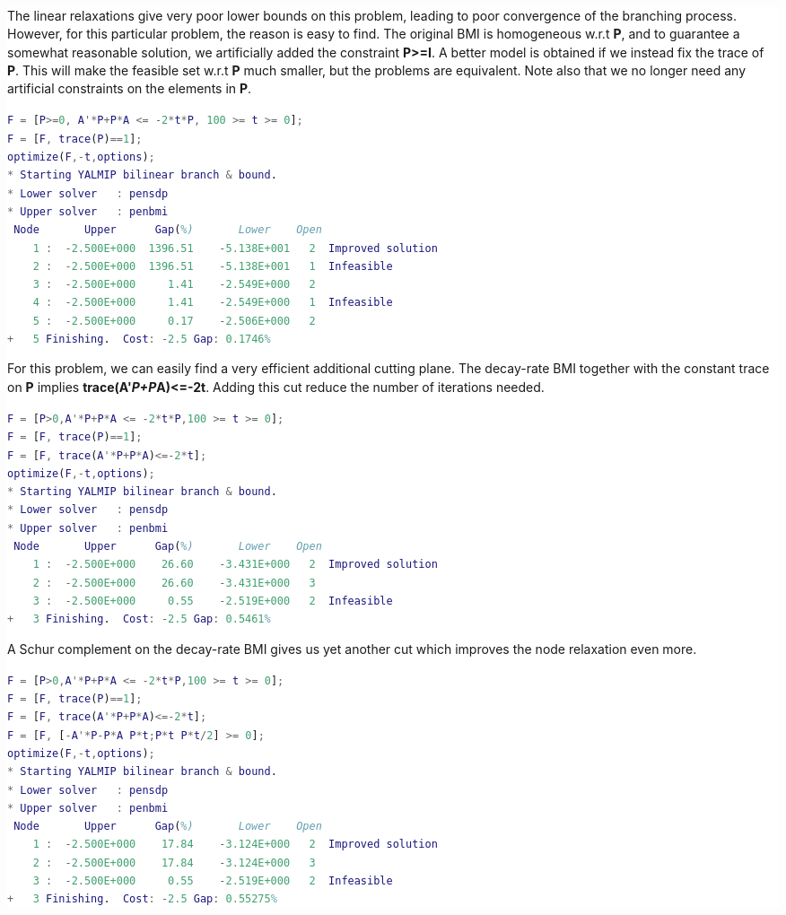 The linear relaxations give very poor lower bounds on this problem, leading to poor convergence of the branching process. However, for this particular problem, the reason is easy to find. The original BMI is homogeneous w.r.t **P**, and to guarantee a somewhat reasonable solution, we artificially added the constraint **P>=I**. A better model is obtained if we instead fix the trace of **P**. This will make the feasible set w.r.t **P** much smaller, but the problems are equivalent. Note also that we no longer need any artificial constraints on the elements in **P**.

````matlab
F = [P>=0, A'*P+P*A <= -2*t*P, 100 >= t >= 0];
F = [F, trace(P)==1];
optimize(F,-t,options);
* Starting YALMIP bilinear branch & bound.
* Lower solver   : pensdp
* Upper solver   : penbmi
 Node       Upper      Gap(%)       Lower    Open
    1 :  -2.500E+000  1396.51    -5.138E+001   2  Improved solution  
    2 :  -2.500E+000  1396.51    -5.138E+001   1  Infeasible  
    3 :  -2.500E+000     1.41    -2.549E+000   2    
    4 :  -2.500E+000     1.41    -2.549E+000   1  Infeasible  
    5 :  -2.500E+000     0.17    -2.506E+000   2    
+   5 Finishing.  Cost: -2.5 Gap: 0.1746%
````

For this problem, we can easily find a very efficient additional cutting plane. The decay-rate BMI together with the constant trace on **P** implies **trace(A'*P+P*A)<=-2t**. Adding this cut reduce the number of iterations needed.

````matlab
F = [P>0,A'*P+P*A <= -2*t*P,100 >= t >= 0];
F = [F, trace(P)==1];
F = [F, trace(A'*P+P*A)<=-2*t];
optimize(F,-t,options);
* Starting YALMIP bilinear branch & bound.
* Lower solver   : pensdp
* Upper solver   : penbmi
 Node       Upper      Gap(%)       Lower    Open
    1 :  -2.500E+000    26.60    -3.431E+000   2  Improved solution  
    2 :  -2.500E+000    26.60    -3.431E+000   3    
    3 :  -2.500E+000     0.55    -2.519E+000   2  Infeasible  
+   3 Finishing.  Cost: -2.5 Gap: 0.5461%
````

A Schur complement on the decay-rate BMI gives us yet another cut which improves the node relaxation even more.

````matlab
F = [P>0,A'*P+P*A <= -2*t*P,100 >= t >= 0];
F = [F, trace(P)==1];
F = [F, trace(A'*P+P*A)<=-2*t];
F = [F, [-A'*P-P*A P*t;P*t P*t/2] >= 0];
optimize(F,-t,options);
* Starting YALMIP bilinear branch & bound.
* Lower solver   : pensdp
* Upper solver   : penbmi
 Node       Upper      Gap(%)       Lower    Open
    1 :  -2.500E+000    17.84    -3.124E+000   2  Improved solution  
    2 :  -2.500E+000    17.84    -3.124E+000   3    
    3 :  -2.500E+000     0.55    -2.519E+000   2  Infeasible  
+   3 Finishing.  Cost: -2.5 Gap: 0.55275%
````

